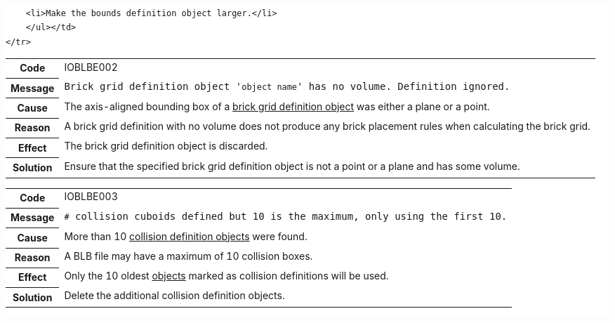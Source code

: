 		<li>Make the bounds definition object larger.</li>
		</ul></td>
	</tr>
</table>
<table>
	<tr>
		<th>Code</th>
		<td>IOBLBE002</td>
	</tr>
	<tr>
		<th>Message</th>
		<td><samp>Brick grid definition object '<code>object name</code>' has no volume. Definition ignored.</samp></td>
	</tr>
	<tr>
		<th>Cause</th>
		<td>The axis-aligned bounding box of a <a href="#defining-brick-grid">brick grid definition object</a> was either a plane or a point.</td>
	</tr>
	<tr>
		<th>Reason</th>
		<td>A brick grid definition with no volume does not produce any brick placement rules when calculating the brick grid.</td>
	</tr>
	<tr>
		<th>Effect</th>
		<td>The brick grid definition object is discarded.</td>
	</tr>
	<tr>
		<th>Solution</th>
		<td>Ensure that the specified brick grid definition object is not a point or a plane and has some volume.</td>
	</tr>
</table>
<table>
	<tr>
		<th>Code</th>
		<td>IOBLBE003</td>
	</tr>
	<tr>
		<th>Message</th>
		<td><samp><code>#</code> collision cuboids defined but 10 is the maximum, only using the first 10.</samp></td>
	</tr>
	<tr>
		<th>Cause</th>
		<td>More than 10 <a href="#definition-objects-collision">collision definition objects</a> were found.</td>
	</tr>
	<tr>
		<th>Reason</th>
		<td>A BLB file may have a maximum of 10 collision boxes.</td>
	</tr>
	<tr>
		<th>Effect</th>
		<td>Only the 10 oldest <a href="#def-object">objects</a> marked as collision definitions will be used.</td>
	</tr>
	<tr>
		<th>Solution</th>
		<td>Delete the additional collision definition objects.</td>
	</tr>
</table>
<table>